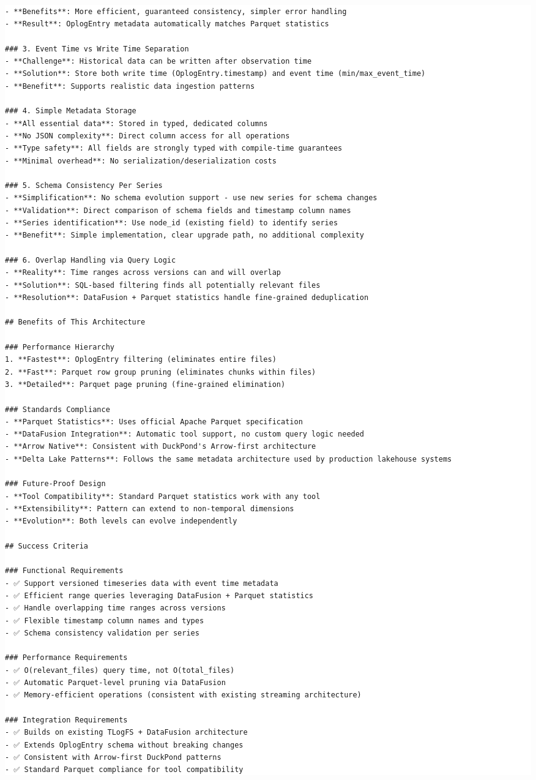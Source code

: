 ```
- **Benefits**: More efficient, guaranteed consistency, simpler error handling
- **Result**: OplogEntry metadata automatically matches Parquet statistics

### 3. Event Time vs Write Time Separation  
- **Challenge**: Historical data can be written after observation time
- **Solution**: Store both write time (OplogEntry.timestamp) and event time (min/max_event_time)
- **Benefit**: Supports realistic data ingestion patterns

### 4. Simple Metadata Storage
- **All essential data**: Stored in typed, dedicated columns
- **No JSON complexity**: Direct column access for all operations
- **Type safety**: All fields are strongly typed with compile-time guarantees
- **Minimal overhead**: No serialization/deserialization costs

### 5. Schema Consistency Per Series
- **Simplification**: No schema evolution support - use new series for schema changes
- **Validation**: Direct comparison of schema fields and timestamp column names
- **Series identification**: Use node_id (existing field) to identify series
- **Benefit**: Simple implementation, clear upgrade path, no additional complexity

### 6. Overlap Handling via Query Logic
- **Reality**: Time ranges across versions can and will overlap
- **Solution**: SQL-based filtering finds all potentially relevant files
- **Resolution**: DataFusion + Parquet statistics handle fine-grained deduplication

## Benefits of This Architecture

### Performance Hierarchy
1. **Fastest**: OplogEntry filtering (eliminates entire files)
2. **Fast**: Parquet row group pruning (eliminates chunks within files)
3. **Detailed**: Parquet page pruning (fine-grained elimination)

### Standards Compliance
- **Parquet Statistics**: Uses official Apache Parquet specification
- **DataFusion Integration**: Automatic tool support, no custom query logic needed
- **Arrow Native**: Consistent with DuckPond's Arrow-first architecture
- **Delta Lake Patterns**: Follows the same metadata architecture used by production lakehouse systems

### Future-Proof Design
- **Tool Compatibility**: Standard Parquet statistics work with any tool
- **Extensibility**: Pattern can extend to non-temporal dimensions
- **Evolution**: Both levels can evolve independently

## Success Criteria

### Functional Requirements
- ✅ Support versioned timeseries data with event time metadata
- ✅ Efficient range queries leveraging DataFusion + Parquet statistics  
- ✅ Handle overlapping time ranges across versions
- ✅ Flexible timestamp column names and types
- ✅ Schema consistency validation per series

### Performance Requirements
- ✅ O(relevant_files) query time, not O(total_files)
- ✅ Automatic Parquet-level pruning via DataFusion
- ✅ Memory-efficient operations (consistent with existing streaming architecture)

### Integration Requirements  
- ✅ Builds on existing TLogFS + DataFusion architecture
- ✅ Extends OplogEntry schema without breaking changes
- ✅ Consistent with Arrow-first DuckPond patterns
- ✅ Standard Parquet compliance for tool compatibility
```